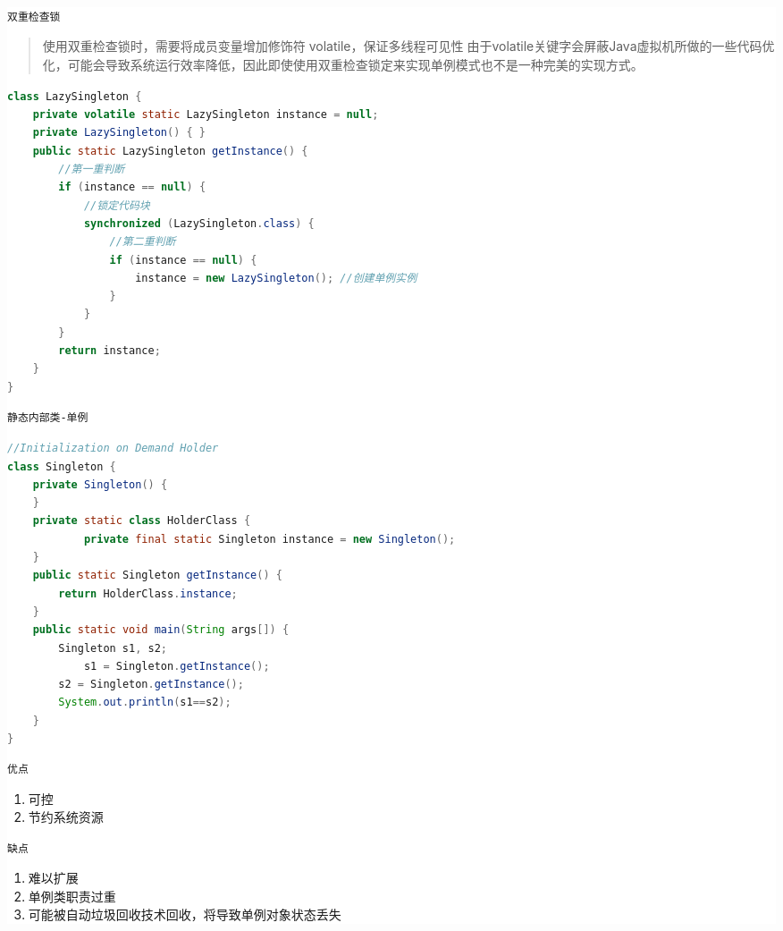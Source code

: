 `双重检查锁`

> 使用双重检查锁时，需要将成员变量增加修饰符 volatile，保证多线程可见性
> 由于volatile关键字会屏蔽Java虚拟机所做的一些代码优化，可能会导致系统运行效率降低，因此即使使用双重检查锁定来实现单例模式也不是一种完美的实现方式。

```java
class LazySingleton {   
    private volatile static LazySingleton instance = null;   
    private LazySingleton() { }   
    public static LazySingleton getInstance() {   
        //第一重判断  
        if (instance == null) {  
            //锁定代码块  
            synchronized (LazySingleton.class) {  
                //第二重判断  
                if (instance == null) {  
                    instance = new LazySingleton(); //创建单例实例  
                }  
            }  
        }  
        return instance;   
    }  
}
```

`静态内部类-单例`

```java
//Initialization on Demand Holder  
class Singleton {  
    private Singleton() {  
    }  
    private static class HolderClass {  
            private final static Singleton instance = new Singleton();  
    }  
    public static Singleton getInstance() {  
        return HolderClass.instance;  
    }  
    public static void main(String args[]) {  
        Singleton s1, s2;   
            s1 = Singleton.getInstance();  
        s2 = Singleton.getInstance();  
        System.out.println(s1==s2);  
    }  
}
```

`优点`

1. 可控
2. 节约系统资源

`缺点`

1. 难以扩展
2. 单例类职责过重
3. 可能被自动垃圾回收技术回收，将导致单例对象状态丢失
